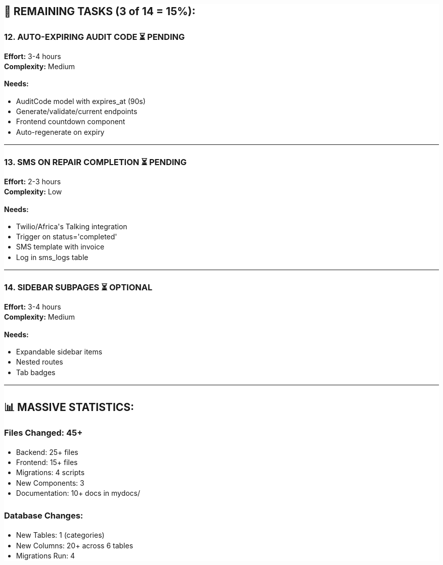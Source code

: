 
## 🚧 **REMAINING TASKS (3 of 14 = 15%):**

### **12. AUTO-EXPIRING AUDIT CODE** ⏳ **PENDING**
**Effort:** 3-4 hours  
**Complexity:** Medium

**Needs:**
- AuditCode model with expires_at (90s)
- Generate/validate/current endpoints
- Frontend countdown component
- Auto-regenerate on expiry

---

### **13. SMS ON REPAIR COMPLETION** ⏳ **PENDING**
**Effort:** 2-3 hours  
**Complexity:** Low

**Needs:**
- Twilio/Africa's Talking integration
- Trigger on status='completed'
- SMS template with invoice
- Log in sms_logs table

---

### **14. SIDEBAR SUBPAGES** ⏳ **OPTIONAL**
**Effort:** 3-4 hours  
**Complexity:** Medium

**Needs:**
- Expandable sidebar items
- Nested routes
- Tab badges

---

## 📊 **MASSIVE STATISTICS:**

### **Files Changed:** 45+
- Backend: 25+ files
- Frontend: 15+ files
- Migrations: 4 scripts
- New Components: 3
- Documentation: 10+ docs in mydocs/

### **Database Changes:**
- New Tables: 1 (categories)
- New Columns: 20+ across 6 tables
- Migrations Run: 4

